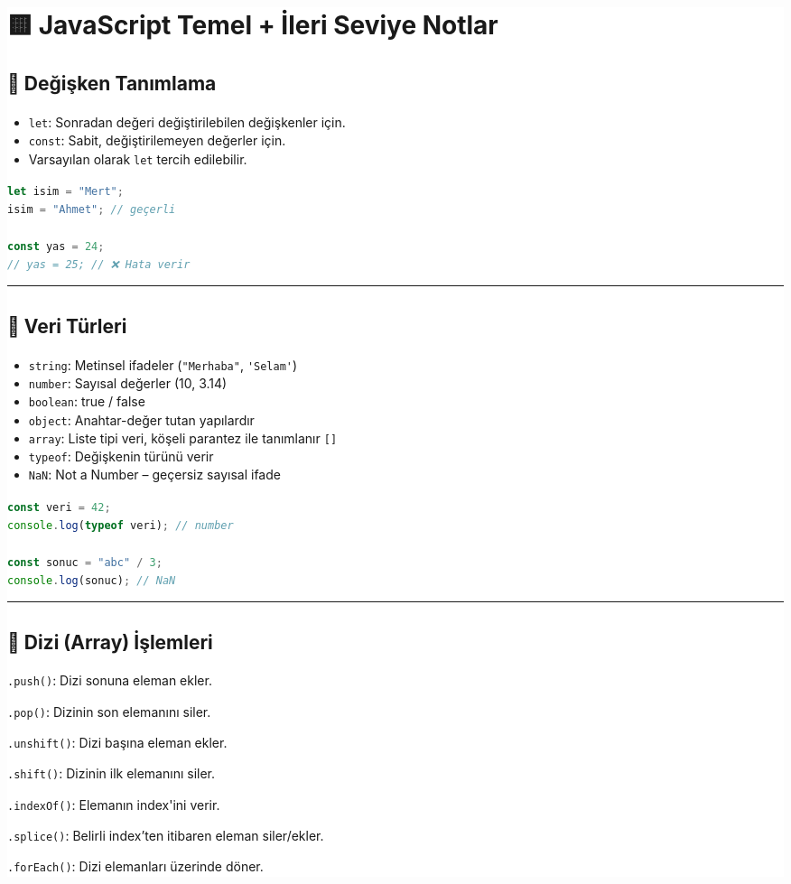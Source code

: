 
# 🟨 JavaScript Temel + İleri Seviye Notlar

## 🔹 Değişken Tanımlama

- `let`: Sonradan değeri değiştirilebilen değişkenler için.  
- `const`: Sabit, değiştirilemeyen değerler için.  
- Varsayılan olarak `let` tercih edilebilir.

```js
let isim = "Mert";
isim = "Ahmet"; // geçerli

const yas = 24;
// yas = 25; // ❌ Hata verir
```

---

## 🔹 Veri Türleri

- `string`: Metinsel ifadeler (`"Merhaba"`, `'Selam'`)
- `number`: Sayısal değerler (10, 3.14)
- `boolean`: true / false
- `object`: Anahtar-değer tutan yapılardır
- `array`: Liste tipi veri, köşeli parantez ile tanımlanır `[]`
- `typeof`: Değişkenin türünü verir
- `NaN`: Not a Number – geçersiz sayısal ifade

```js
const veri = 42;
console.log(typeof veri); // number

const sonuc = "abc" / 3;
console.log(sonuc); // NaN
```

---

## 🔹 Dizi (Array) İşlemleri

`.push()`: Dizi sonuna eleman ekler.

`.pop()`: Dizinin son elemanını siler.

`.unshift()`: Dizi başına eleman ekler.

`.shift()`: Dizinin ilk elemanını siler.

`.indexOf()`: Elemanın index'ini verir.

`.splice()`: Belirli index’ten itibaren eleman siler/ekler.

`.forEach()`: Dizi elemanları üzerinde döner.
